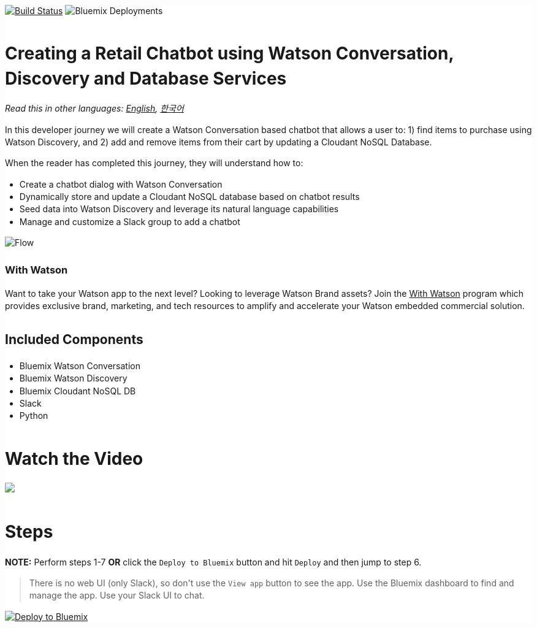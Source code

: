 [![Build Status](https://travis-ci.org/IBM/watson-online-store.svg?branch=master)](https://travis-ci.org/IBM/watson-online-store)
![Bluemix Deployments](https://metrics-tracker.mybluemix.net/stats/5fd641e32af04e4adb16f26c46de3587/badge.svg)

# Creating a Retail Chatbot using Watson Conversation, Discovery and Database Services

*Read this in other languages: [English](README.md), [한국어](README_ko.md)*

In this developer journey we will create a Watson Conversation based chatbot
that allows a user to: 1) find items to purchase using Watson Discovery, and
2) add and remove items from their cart by updating a Cloudant NoSQL Database.

When the reader has completed this journey, they will understand how to:

* Create a chatbot dialog with Watson Conversation
* Dynamically store and update a Cloudant NoSQL database based on chatbot results
* Seed data into Watson Discovery and leverage its natural language capabilities
* Manage and customize a Slack group to add a chatbot

![Flow](doc/source/images/architecture.png)

### With Watson

Want to take your Watson app to the next level? Looking to leverage Watson Brand assets? Join the [With Watson](https://www.ibm.com/watson/with-watson) program which provides exclusive brand, marketing, and tech resources to amplify and accelerate your Watson embedded commercial solution.

## Included Components
- Bluemix Watson Conversation
- Bluemix Watson Discovery
- Bluemix Cloudant NoSQL DB
- Slack
- Python

# Watch the Video

[![](http://img.youtube.com/vi/b-94B3O1czU/0.jpg)](https://youtu.be/b-94B3O1czU)

# Steps

**NOTE:** Perform steps 1-7 **OR** click the ``Deploy to Bluemix`` button and hit ``Deploy`` and then jump to step 6.

> There is no web UI (only Slack), so don't use the ``View app`` button to see the app. Use the Bluemix dashboard to find and manage the app. Use your Slack UI to chat.


[![Deploy to Bluemix](https://metrics-tracker.mybluemix.net/stats/5fd641e32af04e4adb16f26c46de3587/button.svg)](https://local.dev-console.stage1.bluemix.net:3100/devops/setup/deploy?repository=https://github.com/IBM/watson-online-store&cm_mmc=github-code-_-native-_-retailchatbot-_-deploy2bluemix)
